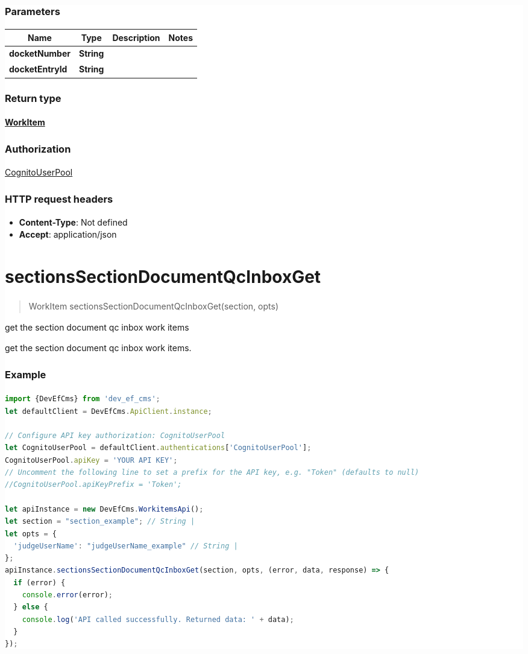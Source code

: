 ### Parameters

Name | Type | Description  | Notes
------------- | ------------- | ------------- | -------------
 **docketNumber** | **String**|  | 
 **docketEntryId** | **String**|  | 

### Return type

[**WorkItem**](WorkItem.md)

### Authorization

[CognitoUserPool](../README.md#CognitoUserPool)

### HTTP request headers

 - **Content-Type**: Not defined
 - **Accept**: application/json

<a name="sectionsSectionDocumentQcInboxGet"></a>
# **sectionsSectionDocumentQcInboxGet**
> WorkItem sectionsSectionDocumentQcInboxGet(section, opts)

get the section document qc inbox work items

get the section document qc inbox work items. 

### Example
```javascript
import {DevEfCms} from 'dev_ef_cms';
let defaultClient = DevEfCms.ApiClient.instance;

// Configure API key authorization: CognitoUserPool
let CognitoUserPool = defaultClient.authentications['CognitoUserPool'];
CognitoUserPool.apiKey = 'YOUR API KEY';
// Uncomment the following line to set a prefix for the API key, e.g. "Token" (defaults to null)
//CognitoUserPool.apiKeyPrefix = 'Token';

let apiInstance = new DevEfCms.WorkitemsApi();
let section = "section_example"; // String | 
let opts = { 
  'judgeUserName': "judgeUserName_example" // String | 
};
apiInstance.sectionsSectionDocumentQcInboxGet(section, opts, (error, data, response) => {
  if (error) {
    console.error(error);
  } else {
    console.log('API called successfully. Returned data: ' + data);
  }
});
```
